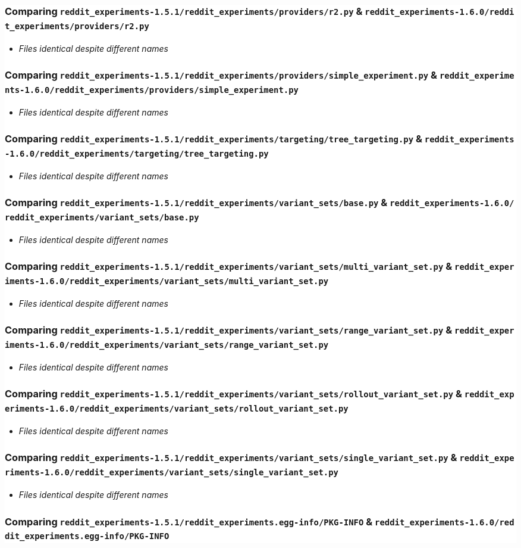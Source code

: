 ### Comparing `reddit_experiments-1.5.1/reddit_experiments/providers/r2.py` & `reddit_experiments-1.6.0/reddit_experiments/providers/r2.py`

 * *Files identical despite different names*

### Comparing `reddit_experiments-1.5.1/reddit_experiments/providers/simple_experiment.py` & `reddit_experiments-1.6.0/reddit_experiments/providers/simple_experiment.py`

 * *Files identical despite different names*

### Comparing `reddit_experiments-1.5.1/reddit_experiments/targeting/tree_targeting.py` & `reddit_experiments-1.6.0/reddit_experiments/targeting/tree_targeting.py`

 * *Files identical despite different names*

### Comparing `reddit_experiments-1.5.1/reddit_experiments/variant_sets/base.py` & `reddit_experiments-1.6.0/reddit_experiments/variant_sets/base.py`

 * *Files identical despite different names*

### Comparing `reddit_experiments-1.5.1/reddit_experiments/variant_sets/multi_variant_set.py` & `reddit_experiments-1.6.0/reddit_experiments/variant_sets/multi_variant_set.py`

 * *Files identical despite different names*

### Comparing `reddit_experiments-1.5.1/reddit_experiments/variant_sets/range_variant_set.py` & `reddit_experiments-1.6.0/reddit_experiments/variant_sets/range_variant_set.py`

 * *Files identical despite different names*

### Comparing `reddit_experiments-1.5.1/reddit_experiments/variant_sets/rollout_variant_set.py` & `reddit_experiments-1.6.0/reddit_experiments/variant_sets/rollout_variant_set.py`

 * *Files identical despite different names*

### Comparing `reddit_experiments-1.5.1/reddit_experiments/variant_sets/single_variant_set.py` & `reddit_experiments-1.6.0/reddit_experiments/variant_sets/single_variant_set.py`

 * *Files identical despite different names*

### Comparing `reddit_experiments-1.5.1/reddit_experiments.egg-info/PKG-INFO` & `reddit_experiments-1.6.0/reddit_experiments.egg-info/PKG-INFO`
